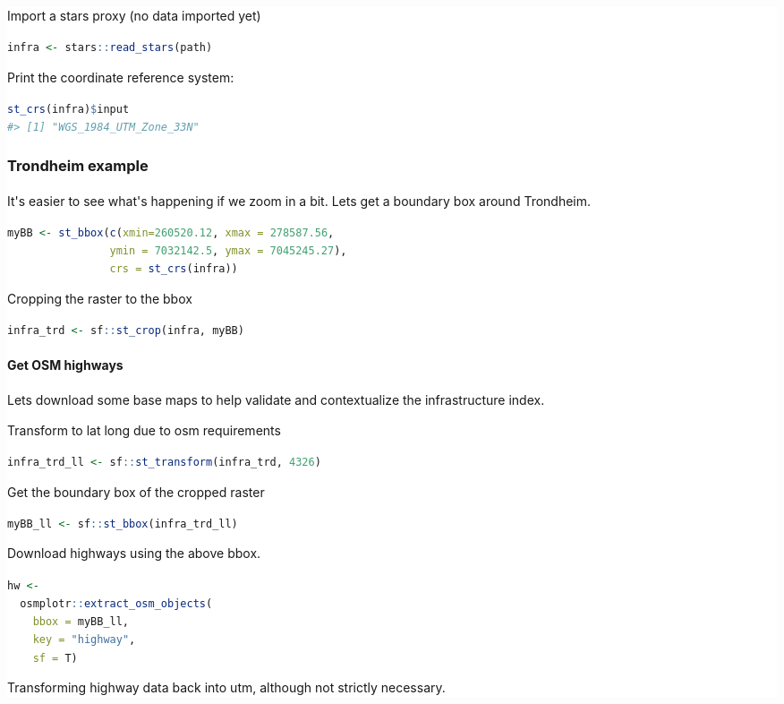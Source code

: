 Import a stars proxy (no data imported yet)


```r
infra <- stars::read_stars(path)
```

Print the coordinate reference system:

```r
st_crs(infra)$input
#> [1] "WGS_1984_UTM_Zone_33N"
```

### Trondheim example

It's easier to see what's happening if we zoom in a bit.
Lets get a boundary box around Trondheim.


```r
myBB <- st_bbox(c(xmin=260520.12, xmax = 278587.56,
                ymin = 7032142.5, ymax = 7045245.27),
                crs = st_crs(infra))
```

Cropping the raster to the bbox


```r
infra_trd <- sf::st_crop(infra, myBB)
```


#### Get OSM highways

Lets download some base maps to help validate and contextualize the infrastructure index.

Transform to lat long due to osm requirements


```r
infra_trd_ll <- sf::st_transform(infra_trd, 4326)
```

Get the boundary box of the cropped raster


```r
myBB_ll <- sf::st_bbox(infra_trd_ll)
```

Download highways using the above bbox.


```r
hw <- 
  osmplotr::extract_osm_objects(
    bbox = myBB_ll,
    key = "highway",
    sf = T)
```

Transforming highway data back into utm, although not strictly necessary.
